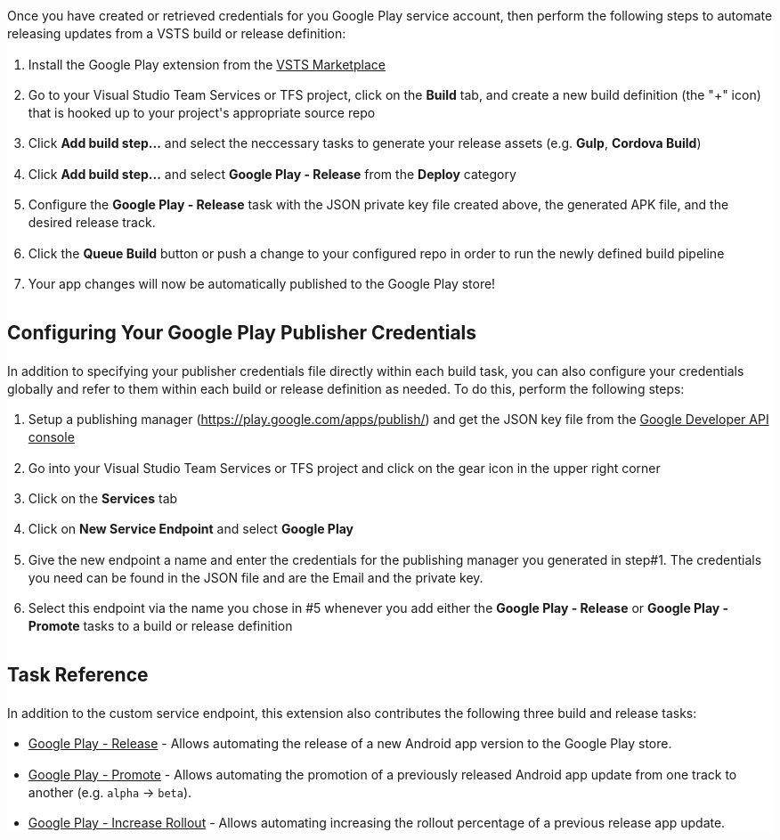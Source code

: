 Once you have created or retrieved credentials for you Google Play service account, then perform the following steps to automate releasing updates from a VSTS build or release definition:

1. Install the Google Play extension from the [VSTS Marketplace](https://marketplace.visualstudio.com/items/ms-vsclient.google-play)

2. Go to your Visual Studio Team Services or TFS project, click on the **Build** tab, and create a new build definition (the "+" icon) that is hooked up to your project's appropriate source repo

3. Click **Add build step...** and select the neccessary tasks to generate your release assets (e.g. **Gulp**, **Cordova Build**)

4. Click **Add build step...** and select **Google Play - Release** from the **Deploy** category

5. Configure the **Google Play - Release** task with the JSON private key file created above, the generated APK file, and the desired release track.

6. Click the **Queue Build** button or push a change to your configured repo in order to run the newly defined build pipeline

7. Your app changes will now be automatically published to the Google Play store!

## Configuring Your Google Play Publisher Credentials

In addition to specifying your publisher credentials file directly within each build task, you can also configure your credentials globally and refer to them within each build or release definition as needed. To do this, perform the following steps:

1. Setup a publishing manager (https://play.google.com/apps/publish/) and get the JSON key file from the [Google Developer API console](https://console.developers.google.com/apis)

2. Go into your Visual Studio Team Services or TFS project and click on the gear icon in the upper right corner

3. Click on the **Services** tab

4. Click on **New Service Endpoint** and select **Google Play**

5. Give the new endpoint a name and enter the credentials for the publishing manager you generated in step#1. The credentials you need can be found in the JSON file and are the Email and the private key.

6. Select this endpoint via the name you chose in #5 whenever you add either the **Google Play - Release** or **Google Play - Promote** tasks to a build or release definition

## Task Reference

In addition to the custom service endpoint, this extension also contributes the following three build and release tasks:

* [Google Play - Release](#google-play---release) - Allows automating the release of a new Android app version to the Google Play store.

* [Google Play - Promote](#google-play---promote) - Allows automating the promotion of a previously released Android app update from one track to another (e.g. `alpha` -> `beta`).

* [Google Play - Increase Rollout](#google-play---increase-rollout) - Allows automating increasing the rollout percentage of a previous release app update.
